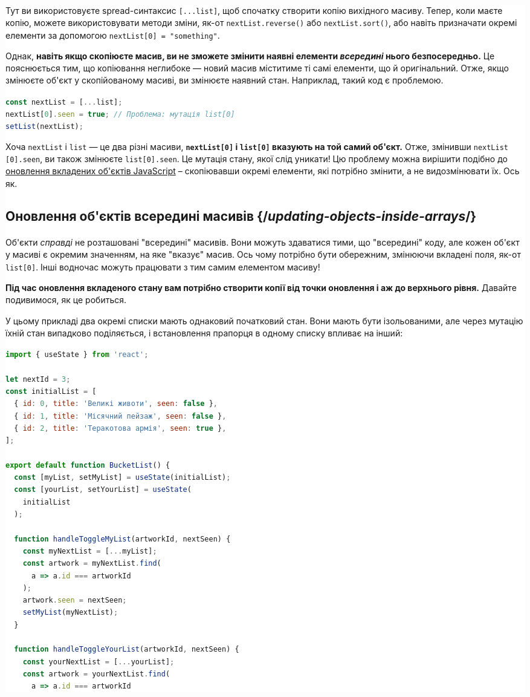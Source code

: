 Тут ви використовуєте spread-синтаксис `[...list]`, щоб спочатку створити копію вихідного масиву. Тепер, коли маєте копію, можете використовувати методи зміни, як-от `nextList.reverse()` або `nextList.sort()`, або навіть призначати окремі елементи за допомогою `nextList[0] = "something"`.

Однак, **навіть якщо скопіюєте масив, ви не зможете змінити наявні елементи _всередині_ нього безпосередньо.** Це пояснюється тим, що копіювання неглибоке — новий масив міститиме ті самі елементи, що й оригінальний. Отже, якщо змінюєте об'єкт у скопійованому масиві, ви змінюєте наявний стан. Наприклад, такий код є проблемою.

```js
const nextList = [...list];
nextList[0].seen = true; // Проблема: мутація list[0]
setList(nextList);
```

Хоча `nextList` і `list` — це два різні масиви, **`nextList[0]` і `list[0]` вказують на той самий об'єкт.** Отже, змінивши `nextList[0].seen`, ви також змінюєте `list[0].seen`. Це мутація стану, якої слід уникати! Цю проблему можна вирішити подібно до [оновлення вкладених об'єктів JavaScript](/learn/updating-objects-in-state#updating-a-nested-object) – скопіювавши окремі елементи, які потрібно змінити, а не видозмінювати їх. Ось як.

## Оновлення об'єктів всередині масивів {/*updating-objects-inside-arrays*/}

Об'єкти _справді_ не розташовані "всередині" масивів. Вони можуть здаватися тими, що "всередині" коду, але кожен об'єкт у масиві є окремим значенням, на яке "вказує" масив. Ось чому потрібно бути обережним, змінюючи вкладені поля, як-от `list[0]`. Інші водночас можуть працювати з тим самим елементом масиву!

**Під час оновлення вкладеного стану вам потрібно створити копії від точки оновлення і аж до верхнього рівня.** Давайте подивимося, як це робиться.

У цьому прикладі два окремі списки мають однаковий початковий стан. Вони мають бути ізольованими, але через мутацію їхній стан випадково поділяється, і встановлення прапорця в одному списку впливає на інший:

<Sandpack>

```js
import { useState } from 'react';

let nextId = 3;
const initialList = [
  { id: 0, title: 'Великі животи', seen: false },
  { id: 1, title: 'Місячний пейзаж', seen: false },
  { id: 2, title: 'Теракотова армія', seen: true },
];

export default function BucketList() {
  const [myList, setMyList] = useState(initialList);
  const [yourList, setYourList] = useState(
    initialList
  );

  function handleToggleMyList(artworkId, nextSeen) {
    const myNextList = [...myList];
    const artwork = myNextList.find(
      a => a.id === artworkId
    );
    artwork.seen = nextSeen;
    setMyList(myNextList);
  }

  function handleToggleYourList(artworkId, nextSeen) {
    const yourNextList = [...yourList];
    const artwork = yourNextList.find(
      a => a.id === artworkId
```
